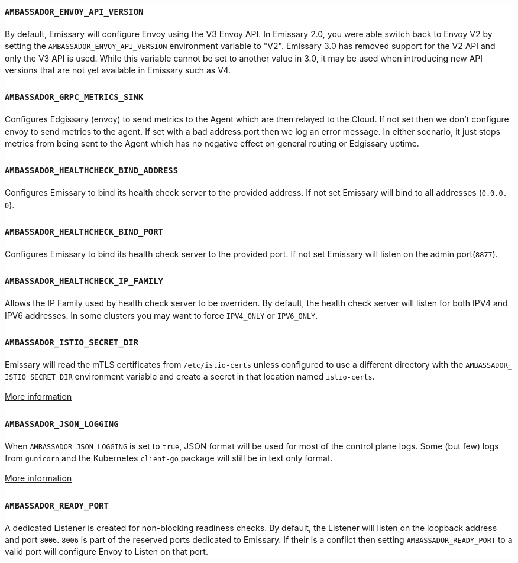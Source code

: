 ### `AMBASSADOR_ENVOY_API_VERSION`

By default, Emissary will configure Envoy using the [V3 Envoy API](https://www.envoyproxy.io/docs/envoy/latest/api-v3/api).
In Emissary 2.0, you were able switch back to Envoy V2 by setting the `AMBASSADOR_ENVOY_API_VERSION` environment variable to "V2".
Emissary 3.0 has removed support for the V2 API and only the V3 API is used. While this variable cannot be set to another value in 3.0, it may
be used when introducing new API versions that are not yet available in Emissary such as V4.

### `AMBASSADOR_GRPC_METRICS_SINK`

Configures Edgissary (envoy) to send metrics to the Agent which are then relayed to the Cloud. If not set then we don’t configure envoy to send metrics to the agent. If set with a bad address:port then we log an error message. In either scenario, it just stops metrics from being sent to the Agent which has no negative effect on general routing or Edgissary uptime.

### `AMBASSADOR_HEALTHCHECK_BIND_ADDRESS`

Configures Emissary to bind its health check server to the provided address. If not set Emissary will bind to all addresses (`0.0.0.0`).

### `AMBASSADOR_HEALTHCHECK_BIND_PORT`

Configures Emissary to bind its health check server to the provided port. If not set Emissary will listen on the admin port(`8877`).

### `AMBASSADOR_HEALTHCHECK_IP_FAMILY`

Allows the IP Family used by health check server to be overriden. By default, the health check server will listen for both IPV4 and IPV6 addresses. In some clusters you may want to force `IPV4_ONLY` or `IPV6_ONLY`.

### `AMBASSADOR_ISTIO_SECRET_DIR`

Emissary will read the mTLS certificates from `/etc/istio-certs` unless configured to use a different directory with the `AMBASSADOR_ISTIO_SECRET_DIR`
environment variable and create a secret in that location named `istio-certs`.

[More information](../../../howtos/istio#configure-an-mtls-tlscontext)

### `AMBASSADOR_JSON_LOGGING`

When `AMBASSADOR_JSON_LOGGING` is set to `true`, JSON format will be used for most of the control plane logs.
Some (but few) logs from `gunicorn` and the Kubernetes `client-go` package will still be in text only format.

[More information](../../running/running#log-format)

### `AMBASSADOR_READY_PORT`

A dedicated Listener is created for non-blocking readiness checks. By default, the Listener will listen on the loopback address
and port `8006`. `8006` is part of the reserved ports dedicated to Emissary. If their is a conflict then setting
`AMBASSADOR_READY_PORT` to a valid port will configure Envoy to Listen on that port.
